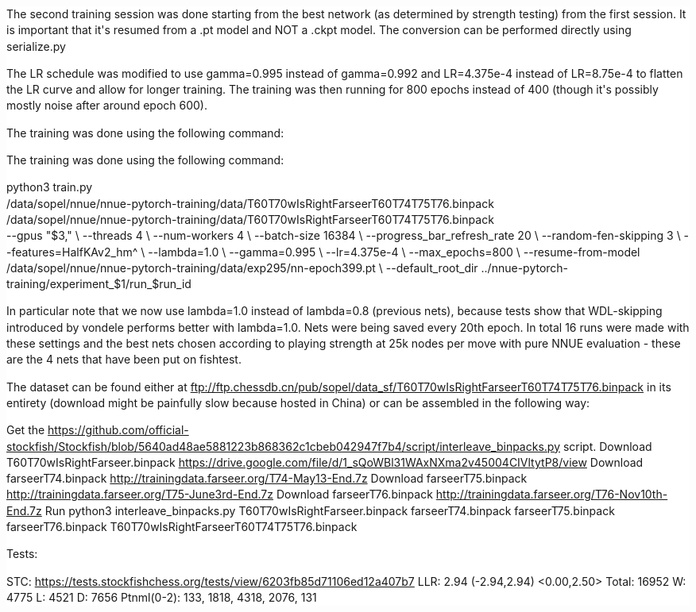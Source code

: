 The second training session was done starting from the best network (as determined by strength testing) from the first session. It is important that it's resumed from a .pt model and NOT a .ckpt model. The conversion can be performed directly using serialize.py

The LR schedule was modified to use gamma=0.995 instead of gamma=0.992 and LR=4.375e-4 instead of LR=8.75e-4 to flatten the LR curve and allow for longer training. The training was then running for 800 epochs instead of 400 (though it's possibly mostly noise after around epoch 600).

The training was done using the following command:

The training was done using the following command:

python3 train.py \
        /data/sopel/nnue/nnue-pytorch-training/data/T60T70wIsRightFarseerT60T74T75T76.binpack \
        /data/sopel/nnue/nnue-pytorch-training/data/T60T70wIsRightFarseerT60T74T75T76.binpack \
        --gpus "$3," \
        --threads 4 \
        --num-workers 4 \
        --batch-size 16384 \
        --progress_bar_refresh_rate 20 \
        --random-fen-skipping 3 \
        --features=HalfKAv2_hm^ \
        --lambda=1.0 \
        --gamma=0.995 \
        --lr=4.375e-4 \
        --max_epochs=800 \
        --resume-from-model /data/sopel/nnue/nnue-pytorch-training/data/exp295/nn-epoch399.pt \
        --default_root_dir ../nnue-pytorch-training/experiment_$1/run_$run_id

In particular note that we now use lambda=1.0 instead of lambda=0.8 (previous nets), because tests show that WDL-skipping introduced by vondele performs better with lambda=1.0. Nets were being saved every 20th epoch. In total 16 runs were made with these settings and the best nets chosen according to playing strength at 25k nodes per move with pure NNUE evaluation - these are the 4 nets that have been put on fishtest.

The dataset can be found either at ftp://ftp.chessdb.cn/pub/sopel/data_sf/T60T70wIsRightFarseerT60T74T75T76.binpack in its entirety (download might be painfully slow because hosted in China) or can be assembled in the following way:

Get the https://github.com/official-stockfish/Stockfish/blob/5640ad48ae5881223b868362c1cbeb042947f7b4/script/interleave_binpacks.py script.
Download T60T70wIsRightFarseer.binpack https://drive.google.com/file/d/1_sQoWBl31WAxNXma2v45004CIVltytP8/view
Download farseerT74.binpack http://trainingdata.farseer.org/T74-May13-End.7z
Download farseerT75.binpack http://trainingdata.farseer.org/T75-June3rd-End.7z
Download farseerT76.binpack http://trainingdata.farseer.org/T76-Nov10th-End.7z
Run python3 interleave_binpacks.py T60T70wIsRightFarseer.binpack farseerT74.binpack farseerT75.binpack farseerT76.binpack T60T70wIsRightFarseerT60T74T75T76.binpack

Tests:

STC: https://tests.stockfishchess.org/tests/view/6203fb85d71106ed12a407b7
LLR: 2.94 (-2.94,2.94) <0.00,2.50>
Total: 16952 W: 4775 L: 4521 D: 7656
Ptnml(0-2): 133, 1818, 4318, 2076, 131
